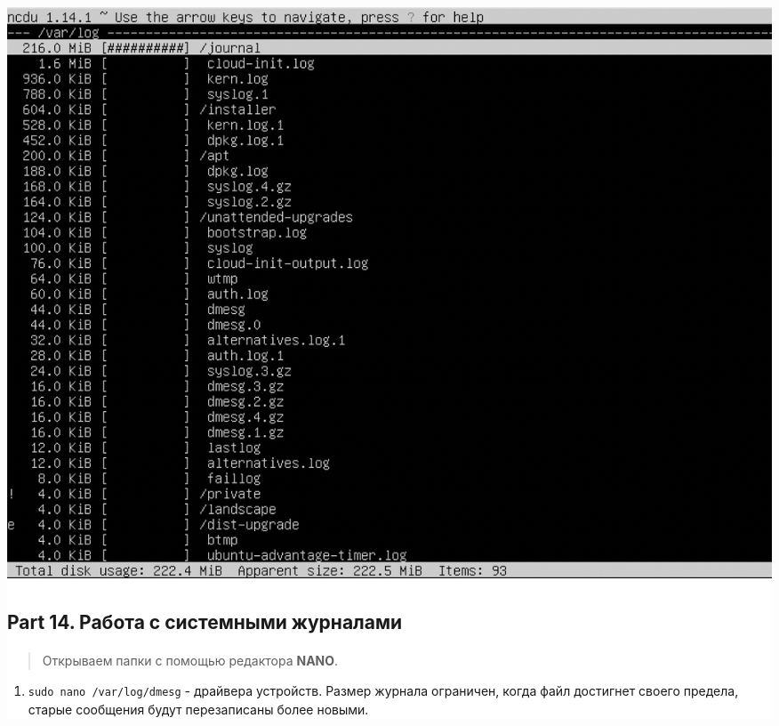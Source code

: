 ![ncdu /var/log](images/P13_p004.png)

## Part 14. Работа с системными журналами 

> Открываем папки с помощью редактора **NANO**.

1. ` sudo nano /var/log/dmesg ` - драйвера устройств. Размер журнала ограничен, когда файл достигнет своего предела, старые сообщения будут перезаписаны более новыми.
 
